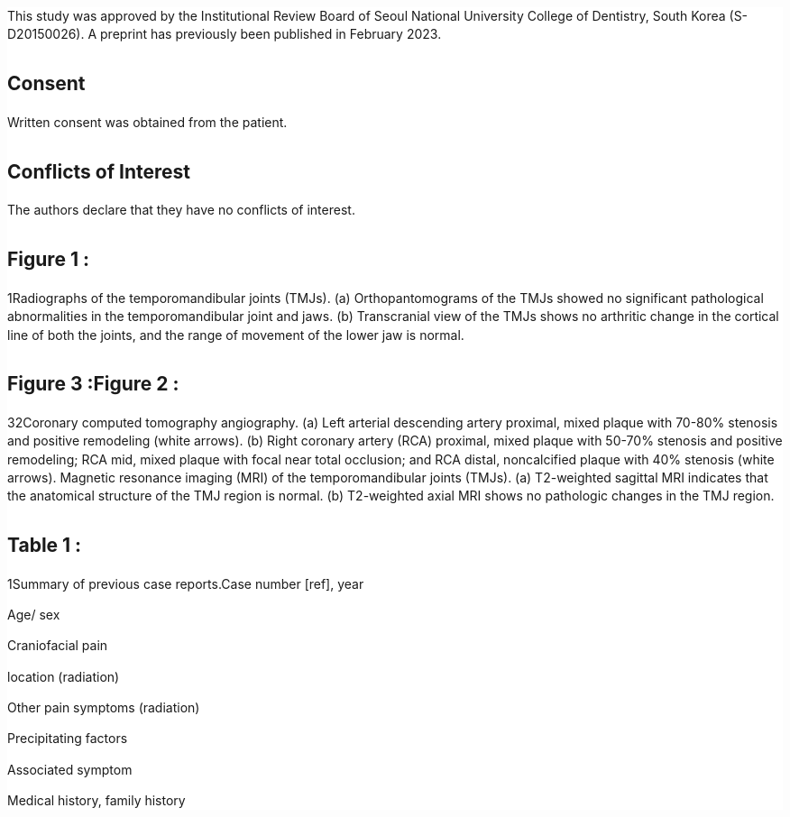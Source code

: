 This study was approved by the Institutional Review Board of Seoul National University College of Dentistry, South Korea (S-D20150026). A preprint has previously been published in February 2023.


## Consent

Written consent was obtained from the patient.


## Conflicts of Interest

The authors declare that they have no conflicts of interest.

## Figure 1 :
1Radiographs of the temporomandibular joints (TMJs). (a) Orthopantomograms of the TMJs showed no significant pathological abnormalities in the temporomandibular joint and jaws. (b) Transcranial view of the TMJs shows no arthritic change in the cortical line of both the joints, and the range of movement of the lower jaw is normal.

## Figure 3 :Figure 2 :
32Coronary computed tomography angiography. (a) Left arterial descending artery proximal, mixed plaque with 70-80% stenosis and positive remodeling (white arrows). (b) Right coronary artery (RCA) proximal, mixed plaque with 50-70% stenosis and positive remodeling; RCA mid, mixed plaque with focal near total occlusion; and RCA distal, noncalcified plaque with 40% stenosis (white arrows). Magnetic resonance imaging (MRI) of the temporomandibular joints (TMJs). (a) T2-weighted sagittal MRI indicates that the anatomical structure of the TMJ region is normal. (b) T2-weighted axial MRI shows no pathologic changes in the TMJ region.

## Table 1 :
1Summary of previous case reports.Case 
number 
[ref], year 

Age/ 
sex 

Craniofacial pain 

location (radiation) 

Other pain 
symptoms 
(radiation) 

Precipitating 
factors 

Associated 
symptom 

Medical history, 
family history 
